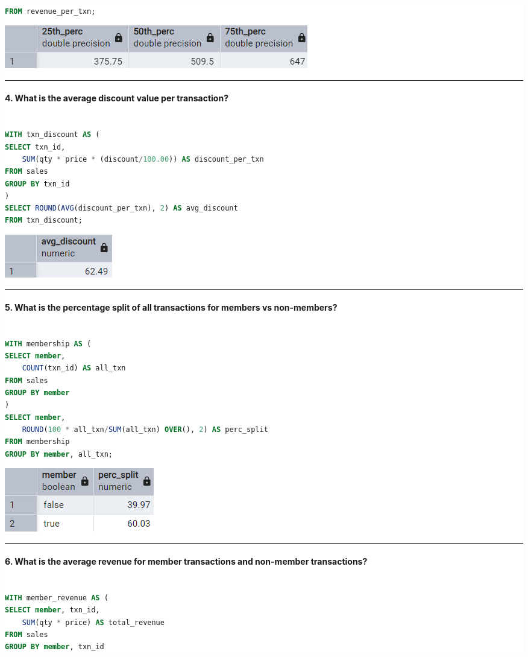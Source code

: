 ```sql
FROM revenue_per_txn;

```
![Week-7-B-3](BalancedTreeClothinCoOutput/Week-7-B-3.png)
***
#### 4. What is the average discount value per transaction?
```sql

WITH txn_discount AS (
SELECT txn_id,
	SUM(qty * price * (discount/100.00)) AS discount_per_txn
FROM sales
GROUP BY txn_id
)
SELECT ROUND(AVG(discount_per_txn), 2) AS avg_discount
FROM txn_discount;

```
![Week-7-B-4](BalancedTreeClothinCoOutput/Week-7-B-4.png)
***
#### 5. What is the percentage split of all transactions for members vs non-members?
```sql

WITH membership AS (
SELECT member, 
	COUNT(txn_id) AS all_txn
FROM sales
GROUP BY member
)
SELECT member,
	ROUND(100 * all_txn/SUM(all_txn) OVER(), 2) AS perc_split
FROM membership
GROUP BY member, all_txn;

```
![Week-7-B-5](BalancedTreeClothinCoOutput/Week-7-B-5.png)
***
#### 6. What is the average revenue for member transactions and non-member transactions?
```sql

WITH member_revenue AS (
SELECT member, txn_id, 
	SUM(qty * price) AS total_revenue
FROM sales
GROUP BY member, txn_id
```